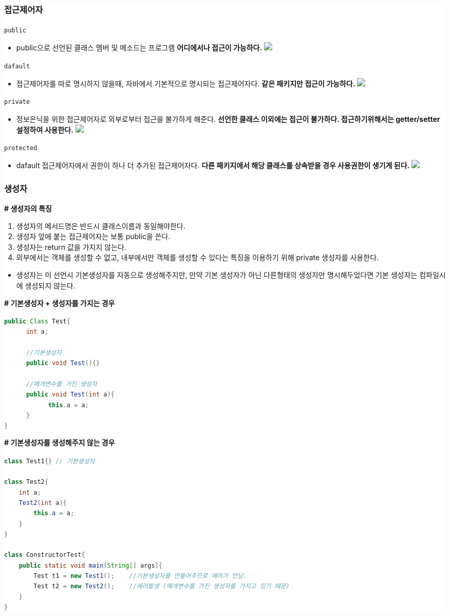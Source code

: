 
### 접근제어자

`public`
- public으로 선언된 클래스 멤버 및 메소드는 프로그램 **어디에서나 접근이 가능하다.**
  ![](https://images.velog.io/images/dragon9265/post/378380f0-e7c9-4f3c-ae1a-61413f5a0c92/image.png)

`dafault`
- 접근제어자를 따로 명시하지 않을때, 자바에서 기본적으로 명시되는 접근제어자다. **같은 패키지만 접근이 가능하다.**
  ![](https://images.velog.io/images/dragon9265/post/483bbba9-1c4f-46bc-b8ed-d079a033ac9e/image.png)

`private`
- 정보은닉을 위한 접근제어자로 외부로부터 접근을 불가하게 해준다. **선언한 클래스 이외에는 접근이 불가하다. 접근하기위해서는 getter/setter 설정하여 사용한다.**
  ![](https://images.velog.io/images/dragon9265/post/06c8ac10-8994-4da9-9ebd-5ebf15c28c08/image.png)

`protected`
- dafault 접근제어자에서 권한이 하나 더 추가된 접근제어자다. **다른 패키지에서 해당 클래스를 상속받을 경우 사용권한이 생기게 된다.**
  ![](https://images.velog.io/images/dragon9265/post/6339ab9c-2fd8-4ae0-bce2-90c2798c3c8c/image.png)

### 생성자
**# 생성자의 특징**
1. 생성자의 메서드명은 반드시 클래스이름과 동일해야한다.
2. 생성자 앞에 붙는 접근제어자는 보통 public을 쓴다.
3. 생성자는 return 값을 가지지 않는다.
4. 외부에서는 객체를 생성할 수 없고, 내부에서만 객체를 생성할 수 있다는 특징을 이용하기 위해 private 생성자를 사용한다.

- 생성자는 미 선언시 기본생성자를 자동으로 생성해주지만, 만약 기본 생성자가 아닌 다른형태의 생성자만 명시해두었다면 기본 생성자는 컴파일시에 생성되지 않는다.

**# 기본생성자 + 생성자를 가지는 경우**
~~~java
public Class Test{
      int a;
      
      //기본생성자
      public void Test(){}

      //매개변수를 가진 생성자
      public void Test(int a){
            this.a = a;
      }
}

~~~

**# 기본생성자를 생성해주지 않는 경우**
~~~java
class Test1{} // 기본생성자

class Test2{
    int a;
    Test2(int a){
        this.a = a;
    }
}

class ConstructorTest{
    public static void main(String[] args]{
        Test t1 = new Test1();    //기본생성자를 만들어주므로 에러가 안남.
        Test t2 = new Test2();    //에러발생 (매개변수를 가진 생성자를 가지고 있기 때문)
    }
}

~~~

